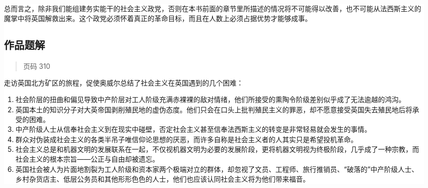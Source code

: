 总而言之，除非我们能组建务实能干的社会主义政党，否则在本书前面的章节里所描述的情况将不可能得以改善，也不可能从法西斯主义的魔掌中将英国解救出来。这个政党必须怀着真正的革命目标，而且在人数上必须占据优势才能够成事。

## 作品题解
> 页码 310

走访英国北方矿区的旅程，促使奥威尔总结了社会主义在英国遇到的几个困难：
1. 社会阶层的扭曲和偏见导致中产阶层对工人阶级充满赤裸裸的敌对情绪，他们所接受的熏陶令阶级差别似乎成了无法逾越的鸿沟。
2. 英国本土的知识分子对大英帝国剥削殖民地的虚伪态度。他们只会在口头上批判殖民主义的罪恶，却不愿意接受英国失去殖民地后将承受的困难。
3. 中产阶级人士从信奉社会主义到在现实中碰壁，否定社会主义甚至信奉法西斯主义的转变是非常轻易就会发生的事情。
4. 群众对伪装成社会主义的各类半吊子唯信仰论思想的厌恶，而许多自称是社会主义者的人其实只是希望投机革命。
5. 社会主义总是和机器文明的发展联系在一起，不仅视机器文明为必要的发展阶段，更将机器文明视为终极阶段，几乎成了一种宗教，而社会主义的根本宗旨——公正与自由却被遗忘。
6. 英国社会被人为片面地割裂为工人阶级和资本家两个极端对立的群体，却忽视了文员、工程师、旅行推销员、“破落的”中产阶级人士、乡村杂货店主、低层公务员和其他形形色色的人士，他们也应该认同社会主义将为他们带来福音。

